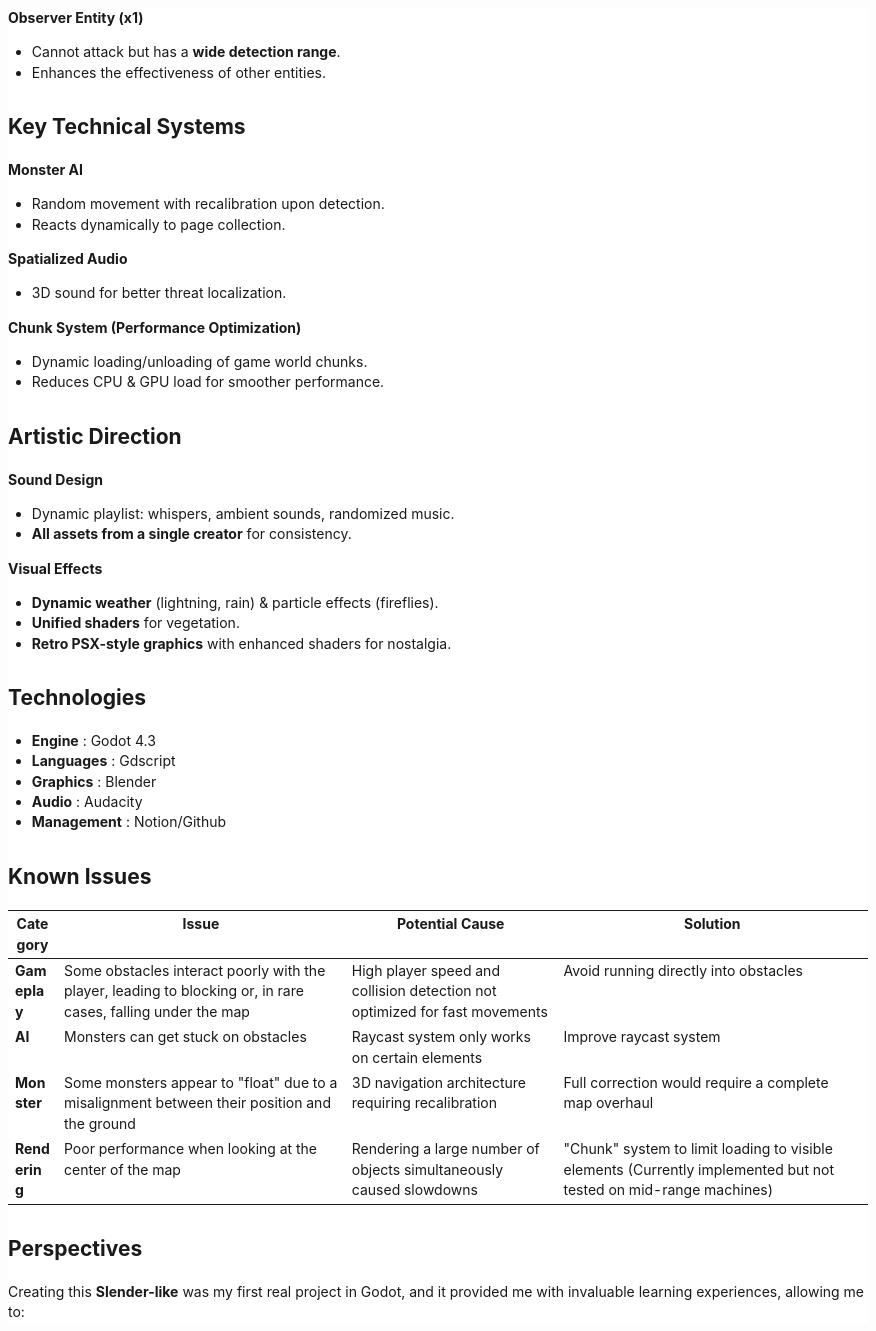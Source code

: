 **Observer Entity (x1)**  
- Cannot attack but has a **wide detection range**.  
- Enhances the effectiveness of other entities.  

## Key Technical Systems  

**Monster AI**  
- Random movement with recalibration upon detection.  
- Reacts dynamically to page collection.  

**Spatialized Audio**  
- 3D sound for better threat localization.  

**Chunk System (Performance Optimization)**  
- Dynamic loading/unloading of game world chunks.  
- Reduces CPU & GPU load for smoother performance.  

## Artistic Direction  

**Sound Design**  
- Dynamic playlist: whispers, ambient sounds, randomized music.  
- **All assets from a single creator** for consistency.  

**Visual Effects**  
- **Dynamic weather** (lightning, rain) & particle effects (fireflies).  
- **Unified shaders** for vegetation.  
- **Retro PSX-style graphics** with enhanced shaders for nostalgia.  

## Technologies  
- **Engine** : Godot 4.3  
- **Languages** : Gdscript  
- **Graphics** : Blender  
- **Audio** : Audacity  
- **Management** : Notion/Github

## Known Issues  
| Category        | Issue                                            | Potential Cause                                      | Solution                                                |
|-----------------|--------------------------------------------------|-----------------------------------------------------|---------------------------------------------------------|  
| **Gameplay**    | Some obstacles interact poorly with the player, leading to blocking or, in rare cases, falling under the map | High player speed and collision detection not optimized for fast movements | Avoid running directly into obstacles                    |  
| **AI**          | Monsters can get stuck on obstacles              | Raycast system only works on certain elements        | Improve raycast system                                   |  
| **Monster**     | Some monsters appear to "float" due to a misalignment between their position and the ground | 3D navigation architecture requiring recalibration   | Full correction would require a complete map overhaul   |  
| **Rendering**   | Poor performance when looking at the center of the map | Rendering a large number of objects simultaneously caused slowdowns | "Chunk" system to limit loading to visible elements (Currently implemented but not tested on mid-range machines) |

## Perspectives

Creating this **Slender-like** was my first real project in Godot, and it provided me with invaluable learning experiences, allowing me to:
